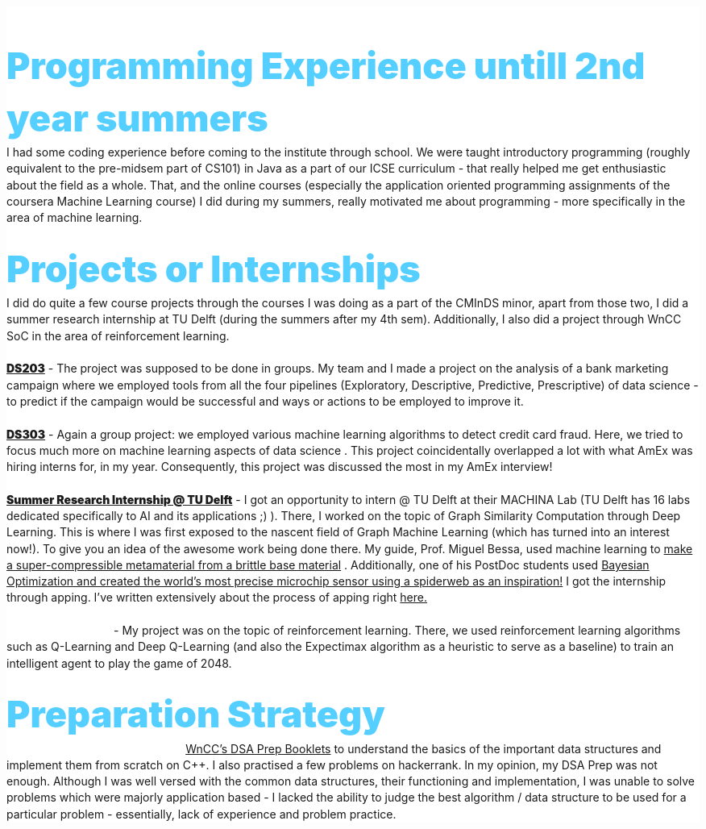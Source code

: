 <br>
<br>
<span style = "font-weight: 900; color: #55cfff; font-size: 45px">Programming Experience untill 2nd year summers</span>
<br>
I had some coding experience before coming to the institute through school. We were taught introductory programming (roughly equivalent to the pre-midsem part of CS101) in Java as a part of our ICSE curriculum - that really helped me get enthusiastic about the field as a whole. That, and the online courses (especially the application oriented programming assignments of the coursera Machine Learning course) I did during my summers, really motivated me about programming - more specifically in the area of machine learning.<br>
<br>
<span style = "font-weight: 900; color: #55cfff; font-size: 45px">Projects or Internships</span>
<br>
I did do quite a few course projects through the courses I was doing as a part of the CMInDS minor, apart from those two, I did a summer research internship at TU Delft (during the summers after my 4th sem). Additionally, I also did a project through WnCC SoC in the area of reinforcement learning.
<br>
<br>
<a style = "font-weight:900" href = "https://github.com/kunind27/DS203-Programming-for-Data-Science/tree/master/Project">DS203</a> - The project was supposed to be done in groups. My team and I made a project on the analysis of a bank marketing campaign where we employed tools from all the four pipelines (Exploratory, Descriptive, Predictive, Prescriptive) of data science - to predict if the campaign would be successful and ways or actions to be employed to improve it.
<br><br>
<a style = "font-weight:900" href = "https://github.com/kunind27/DS303-Intro-to-ML">DS303</a> - Again a group project: we employed various machine learning algorithms to detect credit card fraud. Here, we tried to focus much more on machine learning aspects of data science . This project coincidentally overlapped a lot with what AmEx was hiring interns for, in my year. Consequently, this project was discussed the most in my AmEx interview! 
<br><br>
<a style = "font-weight:900" href = "https://summerblog.insightiitb.org/kunind-sahu-tu-delft/?fbclid=IwAR2T_gC6Xt7LCKGrhoQhJ9qTBvf0Yq66r_inlZ--hlK3FtROmvd8useR3ak">Summer Research Internship @ TU Delft</a> - I got an opportunity to intern @ TU Delft at their MACHINA Lab (TU Delft has 16 labs dedicated specifically to AI and its applications ;) ). There, I worked on the topic of Graph Similarity Computation through Deep Learning. This is where I was first exposed to the nascent field of Graph Machine Learning (which has turned into an interest now!). To give you an idea of the awesome work being done there. My guide, Prof. Miguel Bessa, used machine learning to <a href="https://www.youtube.com/watch?v=cWTWHhMAu7I">make a super-compressible metamaterial from a brittle base material</a> . Additionally, one of his PostDoc students used <a href="https://www.tudelft.nl/en/2021/tnw/tu-delft-creates-one-of-the-worlds-most-precise-microchip-sensors-thanks-to-a-spiderweb#:~:text=Delft%27s%20latest%20news-,TU%20Delft%20creates%20one%20of%20the%20world%27s%20most,sensors%20%E2%80%93%20thanks%20to%20a%20spiderweb&text=A%20team%20of%20researchers%20from,for%20quantum%20technologies%20and%20sensing.">Bayesian Optimization and created the world’s most precise microchip sensor using a spiderweb as an inspiration!</a> I got the internship through apping. I’ve written extensively about the process of apping right <a href = "https://drive.google.com/file/d/1PELKe3qu6XbhMGpubwALYFBp-jn-vDTu/view">here.</a> 
<br><br>
<span style = "color:#fff; font-weight:900">WnCC SoC Project</span> - My project was on the topic of reinforcement learning. There, we used reinforcement learning algorithms such as Q-Learning and Deep Q-Learning (and also the Expectimax algorithm as a heuristic to serve as a baseline) to train an intelligent agent to play the game of 2048.
<br><br>
<span style = "font-weight: 900; color: #55cfff; font-size: 45px">Preparation Strategy</span>
<br>
<span style = "color:#fff; font-weight:900">Data Structure and Algorithms: </span>
<a href = "https://github.com/wncc/DSA-Learning-Series-2021">WnCC’s DSA Prep Booklets</a> to understand the basics of the important data structures and implement them from scratch on C++. I also practised a few problems on hackerrank. In my opinion, my DSA Prep was not enough. Although I was well versed with the common data structures, their functioning and implementation, I was unable to solve problems which were majorly application based - I lacked the ability to judge the best algorithm / data structure to be used for a particular problem - essentially, lack of experience and problem practice.
<br>